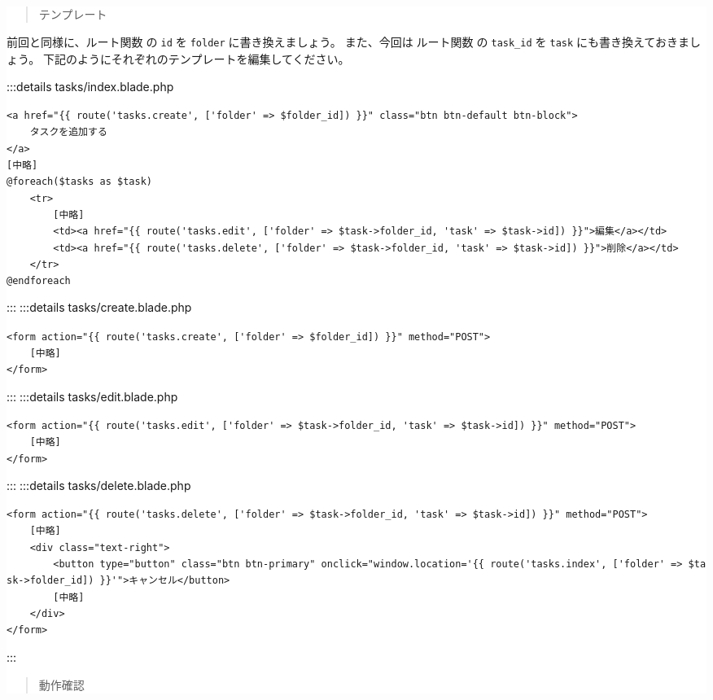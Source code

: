 > テンプレート

前回と同様に、ルート関数 の `id` を `folder` に書き換えましょう。
また、今回は ルート関数 の `task_id` を `task` にも書き換えておきましょう。
下記のようにそれぞれのテンプレートを編集してください。

:::details tasks/index.blade.php
```js:
<a href="{{ route('tasks.create', ['folder' => $folder_id]) }}" class="btn btn-default btn-block">
    タスクを追加する
</a>
[中略]
@foreach($tasks as $task)
    <tr>
        [中略]
        <td><a href="{{ route('tasks.edit', ['folder' => $task->folder_id, 'task' => $task->id]) }}">編集</a></td>
        <td><a href="{{ route('tasks.delete', ['folder' => $task->folder_id, 'task' => $task->id]) }}">削除</a></td>
    </tr>
@endforeach
```
:::
:::details tasks/create.blade.php
```js:
<form action="{{ route('tasks.create', ['folder' => $folder_id]) }}" method="POST">
    [中略]
</form>
```
:::
:::details tasks/edit.blade.php
```js:
<form action="{{ route('tasks.edit', ['folder' => $task->folder_id, 'task' => $task->id]) }}" method="POST">
    [中略]
</form>
```
:::
:::details tasks/delete.blade.php
```js:
<form action="{{ route('tasks.delete', ['folder' => $task->folder_id, 'task' => $task->id]) }}" method="POST">
    [中略]
    <div class="text-right">
        <button type="button" class="btn btn-primary" onclick="window.location='{{ route('tasks.index', ['folder' => $task->folder_id]) }}'">キャンセル</button>
        [中略]
    </div>
</form>
```
:::

> 動作確認
